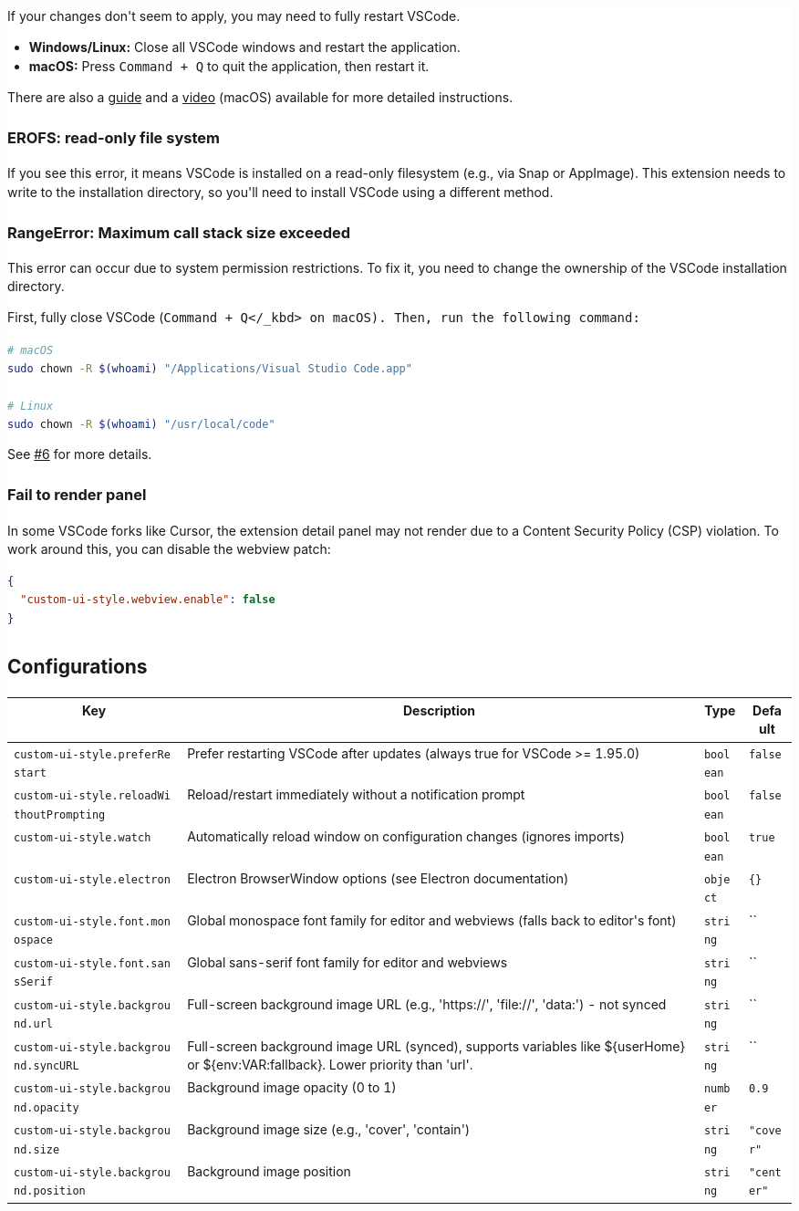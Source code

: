If your changes don't seem to apply, you may need to fully restart VSCode.

- **Windows/Linux:** Close all VSCode windows and restart the application.
- **macOS:** Press <kbd>Command + Q</kbd> to quit the application, then restart it.

There are also a [guide](https://github.com/subframe7536/vscode-custom-ui-style/issues/1#issuecomment-2423660217) and a [video](https://github.com/subframe7536/vscode-custom-ui-style/issues/2#issuecomment-2432225106) (macOS) available for more detailed instructions.

### EROFS: read-only file system

If you see this error, it means VSCode is installed on a read-only filesystem (e.g., via Snap or AppImage). This extension needs to write to the installation directory, so you'll need to install VSCode using a different method.

### RangeError: Maximum call stack size exceeded

This error can occur due to system permission restrictions. To fix it, you need to change the ownership of the VSCode installation directory.

First, fully close VSCode (<kbd>Command + Q</_kbd> on macOS). Then, run the following command:

```sh
# macOS
sudo chown -R $(whoami) "/Applications/Visual Studio Code.app"

# Linux
sudo chown -R $(whoami) "/usr/local/code"
```

See [#6](https://github.com/subframe7536/vscode-custom-ui-style/issues/6) for more details.

### Fail to render panel

In some VSCode forks like Cursor, the extension detail panel may not render due to a Content Security Policy (CSP) violation. To work around this, you can disable the webview patch:

```json
{
  "custom-ui-style.webview.enable": false
}
```

## Configurations



| Key                                         | Description                                                                                                                       | Type      | Default     |
| ------------------------------------------- | --------------------------------------------------------------------------------------------------------------------------------- | --------- | ----------- |
| `custom-ui-style.preferRestart`             | Prefer restarting VSCode after updates (always true for VSCode &gt;= 1.95.0)                                                      | `boolean` | `false`     |
| `custom-ui-style.reloadWithoutPrompting`    | Reload/restart immediately without a notification prompt                                                                          | `boolean` | `false`     |
| `custom-ui-style.watch`                     | Automatically reload window on configuration changes (ignores imports)                                                            | `boolean` | `true`      |
| `custom-ui-style.electron`                  | Electron BrowserWindow options (see Electron documentation)                                                                       | `object`  | `{}`        |
| `custom-ui-style.font.monospace`            | Global monospace font family for editor and webviews (falls back to editor's font)                                                | `string`  | ``          |
| `custom-ui-style.font.sansSerif`            | Global sans-serif font family for editor and webviews                                                                             | `string`  | ``          |
| `custom-ui-style.background.url`            | Full-screen background image URL (e.g., 'https://', 'file://', 'data:') - not synced                                              | `string`  | ``          |
| `custom-ui-style.background.syncURL`        | Full-screen background image URL (synced), supports variables like ${userHome} or ${env:VAR:fallback}. Lower priority than 'url'. | `string`  | ``          |
| `custom-ui-style.background.opacity`        | Background image opacity (0 to 1)                                                                                                 | `number`  | `0.9`       |
| `custom-ui-style.background.size`           | Background image size (e.g., 'cover', 'contain')                                                                                  | `string`  | `"cover"`   |
| `custom-ui-style.background.position`       | Background image position                                                                                                         | `string`  | `"center"`  |